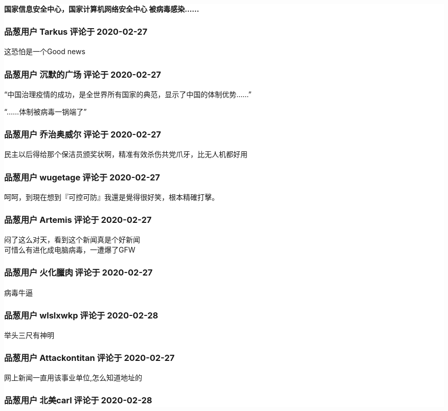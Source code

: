 **国家信息安全中心，国家计算机网络安全中心 被病毒感染……**
        


            
### 品葱用户 **Tarkus** 评论于 2020-02-27
        
这恐怕是一个Good news
        


            
### 品葱用户 **沉默的广场** 评论于 2020-02-27
        
“中国治理疫情的成功，是全世界所有国家的典范，显示了中国的体制优势……”  
  
“……体制被病毒一锅端了”
        


            
### 品葱用户 **乔治奥威尔** 评论于 2020-02-27
        
民主以后得给那个保洁员颁奖状啊，精准有效杀伤共党爪牙，比无人机都好用
        


            
### 品葱用户 **wugetage** 评论于 2020-02-27
        
呵呵，到現在想到『可控可防』我還是覺得很好笑，根本精確打擊。
        


            
### 品葱用户 **Artemis** 评论于 2020-02-27
        
闷了这么对天，看到这个新闻真是个好新闻  
可惜么有进化成电脑病毒，一遭爆了GFW
        


            
### 品葱用户 **火化臘肉** 评论于 2020-02-27
        
病毒牛逼
        


            
### 品葱用户 **wlslxwkp** 评论于 2020-02-28
        
举头三尺有神明
        


            
### 品葱用户 **Attackontitan** 评论于 2020-02-27
        
网上新闻一直用该事业单位,怎么知道地址的
        


            
### 品葱用户 **北美carl** 评论于 2020-02-28
        